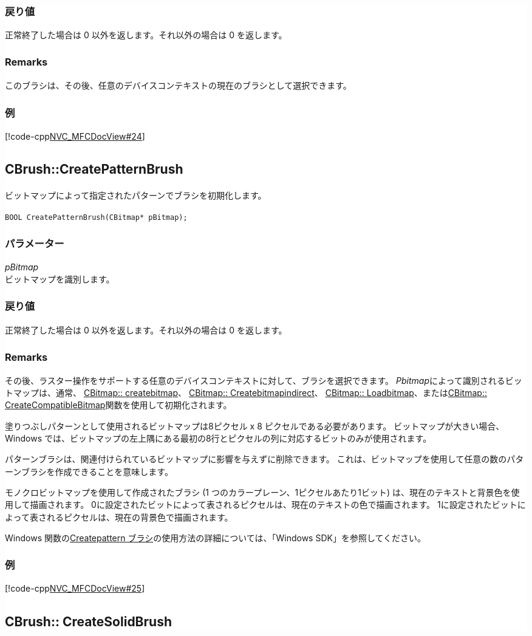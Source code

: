 ### <a name="return-value"></a>戻り値

正常終了した場合は 0 以外を返します。それ以外の場合は 0 を返します。

### <a name="remarks"></a>Remarks

このブラシは、その後、任意のデバイスコンテキストの現在のブラシとして選択できます。

### <a name="example"></a>例

[!code-cpp[NVC_MFCDocView#24](../../mfc/codesnippet/cpp/cbrush-class_4.cpp)]

##  <a name="createpatternbrush"></a>  CBrush::CreatePatternBrush

ビットマップによって指定されたパターンでブラシを初期化します。

```
BOOL CreatePatternBrush(CBitmap* pBitmap);
```

### <a name="parameters"></a>パラメーター

*pBitmap*<br/>
ビットマップを識別します。

### <a name="return-value"></a>戻り値

正常終了した場合は 0 以外を返します。それ以外の場合は 0 を返します。

### <a name="remarks"></a>Remarks

その後、ラスター操作をサポートする任意のデバイスコンテキストに対して、ブラシを選択できます。 *Pbitmap*によって識別されるビットマップは、通常、 [CBitmap:: createbitmap](../../mfc/reference/cbitmap-class.md#createbitmap)、 [CBitmap:: Createbitmapindirect](../../mfc/reference/cbitmap-class.md#createbitmapindirect)、 [CBitmap:: Loadbitmap](../../mfc/reference/cbitmap-class.md#loadbitmap)、または[CBitmap:: CreateCompatibleBitmap](../../mfc/reference/cbitmap-class.md#createcompatiblebitmap)関数を使用して初期化されます。

塗りつぶしパターンとして使用されるビットマップは8ピクセル x 8 ピクセルである必要があります。 ビットマップが大きい場合、Windows では、ビットマップの左上隅にある最初の8行とピクセルの列に対応するビットのみが使用されます。

パターンブラシは、関連付けられているビットマップに影響を与えずに削除できます。 これは、ビットマップを使用して任意の数のパターンブラシを作成できることを意味します。

モノクロビットマップを使用して作成されたブラシ (1 つのカラープレーン、1ピクセルあたり1ビット) は、現在のテキストと背景色を使用して描画されます。 0に設定されたビットによって表されるピクセルは、現在のテキストの色で描画されます。 1に設定されたビットによって表されるピクセルは、現在の背景色で描画されます。

Windows 関数の[Createpattern ブラシ](/windows/win32/api/wingdi/nf-wingdi-createpatternbrush)の使用方法の詳細については、「Windows SDK」を参照してください。

### <a name="example"></a>例

[!code-cpp[NVC_MFCDocView#25](../../mfc/codesnippet/cpp/cbrush-class_5.cpp)]

##  <a name="createsolidbrush"></a>CBrush:: CreateSolidBrush
